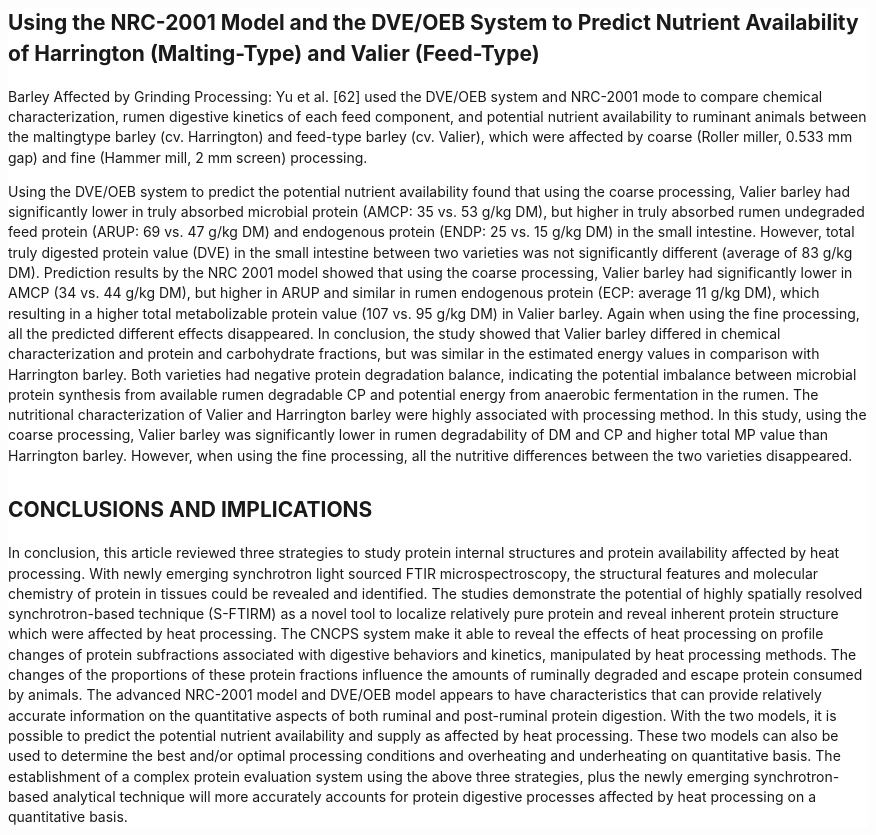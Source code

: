 
## Using the NRC-2001 Model and the DVE/OEB System to Predict Nutrient Availability of Harrington (Malting-Type) and Valier (Feed-Type)

Barley Affected by Grinding Processing: Yu et al. [62] used the DVE/OEB system and NRC-2001 mode to compare chemical characterization, rumen digestive kinetics of each feed component, and potential nutrient availability to ruminant animals between the maltingtype barley (cv. Harrington) and feed-type barley (cv. Valier), which were affected by coarse (Roller miller, 0.533 mm gap) and fine (Hammer mill, 2 mm screen) processing.

Using the DVE/OEB system to predict the potential nutrient availability found that using the coarse processing, Valier barley had significantly lower in truly absorbed microbial protein (AMCP: 35 vs. 53 g/kg DM), but higher in truly absorbed rumen undegraded feed protein (ARUP: 69 vs. 47 g/kg DM) and endogenous protein (ENDP: 25 vs. 15 g/kg DM) in the small intestine. However, total truly digested protein value (DVE) in the small intestine between two varieties was not significantly different (average of 83 g/kg DM). Prediction results by the NRC 2001 model showed that using the coarse processing, Valier barley had significantly lower in AMCP (34 vs. 44 g/kg DM), but higher in ARUP and similar in rumen endogenous protein (ECP: average 11 g/kg DM), which resulting in a higher total metabolizable protein value (107 vs. 95 g/kg DM) in Valier barley. Again when using the fine processing, all the predicted different effects disappeared. In conclusion, the study showed that Valier barley differed in chemical characterization and protein and carbohydrate fractions, but was similar in the estimated energy values in comparison with Harrington barley. Both varieties had negative protein degradation balance, indicating the potential imbalance between microbial protein synthesis from available rumen degradable CP and potential energy from anaerobic fermentation in the rumen. The nutritional characterization of Valier and Harrington barley were highly associated with processing method. In this study, using the coarse processing, Valier barley was significantly lower in rumen degradability of DM and CP and higher total MP value than Harrington barley. However, when using the fine processing, all the nutritive differences between the two varieties disappeared.


## CONCLUSIONS AND IMPLICATIONS

In conclusion, this article reviewed three strategies to study protein internal structures and protein availability affected by heat processing. With newly emerging synchrotron light sourced FTIR microspectroscopy, the structural features and molecular chemistry of protein in tissues could be revealed and identified. The studies demonstrate the potential of highly spatially resolved synchrotron-based technique (S-FTIRM) as a novel tool to localize relatively pure protein and reveal inherent protein structure which were affected by heat processing. The CNCPS system make it able to reveal the effects of heat processing on profile changes of protein subfractions associated with digestive behaviors and kinetics, manipulated by heat processing methods. The changes of the proportions of these protein fractions influence the amounts of ruminally degraded and escape protein consumed by animals. The advanced NRC-2001 model and DVE/OEB model appears to have characteristics that can provide relatively accurate information on the quantitative aspects of both ruminal and post-ruminal protein digestion. With the two models, it is possible to predict the potential nutrient availability and supply as affected by heat processing. These two models can also be used to determine the best and/or optimal processing conditions and overheating and underheating on quantitative basis. The establishment of a complex protein evaluation system using the above three strategies, plus the newly emerging synchrotron-based analytical technique will more accurately accounts for protein digestive processes affected by heat processing on a quantitative basis.

